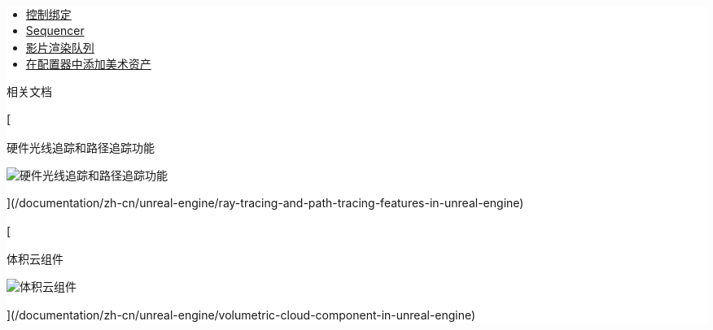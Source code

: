 -   [控制绑定](/documentation/zh-cn/unreal-engine/automotive-configurator-sample-in-unreal-engine#%E6%8E%A7%E5%88%B6%E7%BB%91%E5%AE%9A)
-   [Sequencer](/documentation/zh-cn/unreal-engine/automotive-configurator-sample-in-unreal-engine#sequencer)
-   [影片渲染队列](/documentation/zh-cn/unreal-engine/automotive-configurator-sample-in-unreal-engine#%E5%BD%B1%E7%89%87%E6%B8%B2%E6%9F%93%E9%98%9F%E5%88%97)
-   [在配置器中添加美术资产](/documentation/zh-cn/unreal-engine/automotive-configurator-sample-in-unreal-engine#%E5%9C%A8%E9%85%8D%E7%BD%AE%E5%99%A8%E4%B8%AD%E6%B7%BB%E5%8A%A0%E7%BE%8E%E6%9C%AF%E8%B5%84%E4%BA%A7)

相关文档

[

硬件光线追踪和路径追踪功能

![硬件光线追踪和路径追踪功能](https://dev.epicgames.com/community/api/documentation/image/26c2165b-146d-4c3e-8657-c3e0b3a546e9?resizing_type=fit&width=160&height=92)

](/documentation/zh-cn/unreal-engine/ray-tracing-and-path-tracing-features-in-unreal-engine)

[

体积云组件

![体积云组件](https://dev.epicgames.com/community/api/documentation/image/ea75acb8-2a02-4931-bbf2-d673ce364f61?resizing_type=fit&width=160&height=92)

](/documentation/zh-cn/unreal-engine/volumetric-cloud-component-in-unreal-engine)